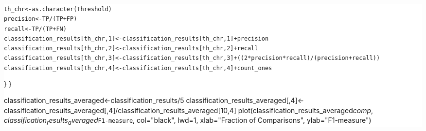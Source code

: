     th_chr<-as.character(Threshold)
    precision<-TP/(TP+FP)
    recall<-TP/(TP+FN)
    classification_results[th_chr,1]<-classification_results[th_chr,1]+precision
    classification_results[th_chr,2]<-classification_results[th_chr,2]+recall
    classification_results[th_chr,3]<-classification_results[th_chr,3]+((2*precision*recall)/(precision+recall))
    classification_results[th_chr,4]<-classification_results[th_chr,4]+count_ones
  }
}


classification_results_averaged<-classification_results/5
classification_results_averaged[,4]<-classification_results_averaged[,4]/classification_results_averaged[10,4]
plot(classification_results_averaged$comp,classification_results_averaged$`F1-measure`, col="black", lwd=1, xlab="Fraction of Comparisons", ylab="F1-measure")

